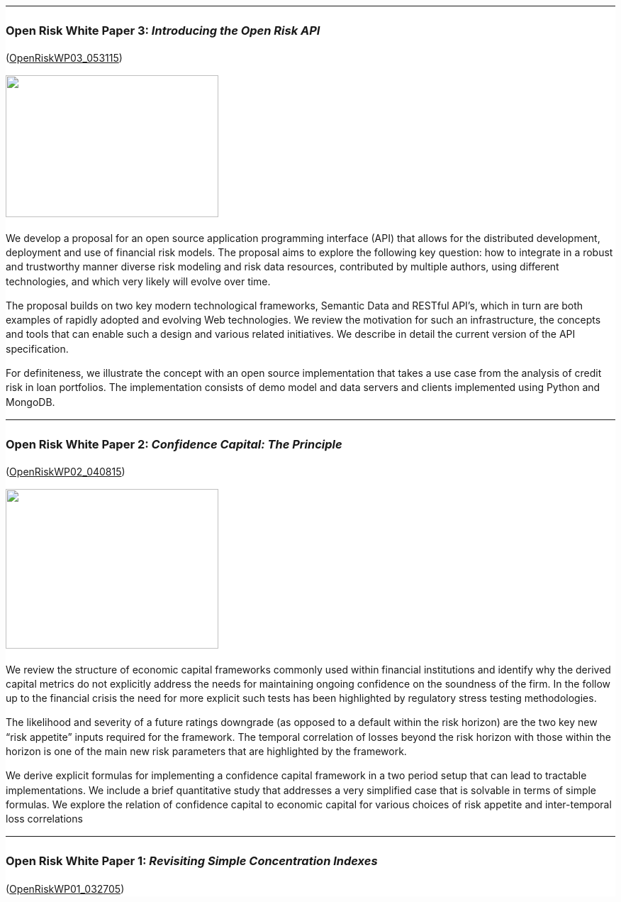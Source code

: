 <hr>

### Open Risk White Paper 3: _Introducing the Open Risk API_ 

([OpenRiskWP03_053115][11])

[<img src="https://www.openriskmanagement.com/wp-content/uploads/2016/01/linked_models-300x200.png" alt="" class="alignleft size-medium wp-image-1952" width="300" height="200" srcset="https://www.openriskmanagement.com/wp-content/uploads/2016/01/linked_models-300x200.png 300w, https://www.openriskmanagement.com/wp-content/uploads/2016/01/linked_models-768x512.png 768w, https://www.openriskmanagement.com/wp-content/uploads/2016/01/linked_models.png 963w" sizes="(max-width: 300px) 100vw, 300px" />][12]

We develop a proposal for an open source application programming interface (API) that allows for the distributed development, deployment and use of financial risk models. The proposal aims to explore the following key question: how to integrate in a robust and trustworthy manner diverse risk modeling and risk data resources, contributed by multiple authors, using different technologies, and which very likely will evolve over time.

The proposal builds on two key modern technological frameworks, Semantic Data and RESTful API’s, which in turn are both examples of rapidly adopted and evolving Web technologies. We review the motivation for such an infrastructure, the concepts and tools that can enable such a design and various related initiatives. We describe in detail the current version of the API specification.

For definiteness, we illustrate the concept with an open source implementation that takes a use case from the analysis of credit risk in loan portfolios. The implementation consists of demo model and data servers and clients implemented using Python and MongoDB.

<hr>

### Open Risk White Paper 2: _Confidence Capital: The Principle_ 

([OpenRiskWP02_040815][13])

[<img src="https://www.openriskmanagement.com/wp-content/uploads/2016/02/capital_ratio-300x225.jpeg" alt="" class="alignleft size-medium wp-image-2634" width="300" height="225" srcset="https://www.openriskmanagement.com/wp-content/uploads/2016/02/capital_ratio-300x225.jpeg 300w, https://www.openriskmanagement.com/wp-content/uploads/2016/02/capital_ratio-768x576.jpeg 768w, https://www.openriskmanagement.com/wp-content/uploads/2016/02/capital_ratio.jpeg 800w" sizes="(max-width: 300px) 100vw, 300px" />][14]

We review the structure of economic capital frameworks commonly used within financial institutions and identify why the derived capital metrics do not explicitly address the needs for maintaining ongoing confidence on the soundness of the firm. In the follow up to the financial crisis the need for more explicit such tests has been highlighted by regulatory stress testing methodologies.

The likelihood and severity of a future ratings downgrade (as opposed to a default within the risk horizon) are the two key new &#8220;risk appetite&#8221; inputs required for the framework. The temporal correlation of losses beyond the risk horizon with those within the horizon is one of the main new risk parameters that are highlighted by the framework.

We derive explicit formulas for implementing a confidence capital framework in a two period setup that can lead to tractable implementations. We include a brief quantitative study that addresses a very simplified case that is solvable in terms of simple formulas. We explore the relation of confidence capital to economic capital for various choices of risk appetite and inter-temporal loss correlations

<hr>

### Open Risk White Paper 1: _Revisiting Simple Concentration Indexes_ 

([OpenRiskWP01_032705][15])


[1]: OpenRiskWP08_131219.pdf
[2]: https://www.openriskmanagement.com/wp-content/uploads/2019/12/econ_network.png
[3]: OpenRiskWP07_022616.pdf
[4]: https://www.openriskmanagement.com/wp-content/uploads/2016/02/npl_plot.png
[5]: OpenRiskWP06_012116.pdf
[6]: https://www.openriskmanagement.com/wp-content/uploads/2016/01/FX_volatility.png
[7]: OpenRiskWP05_010916.pdf
[8]: https://www.openriskmanagement.com/wp-content/uploads/2016/01/bmc.png
[9]: OpenRiskWP04_061415.pdf
[10]: https://www.openriskmanagement.com/wp-content/uploads/2015/06/turing.png
[11]: OpenRiskWP03_053115.pdf
[12]: https://www.openriskmanagement.com/wp-content/uploads/2016/01/linked_models.png
[13]: OpenRiskWP02_040815.pdf
[14]: https://www.openriskmanagement.com/wp-content/uploads/2016/02/capital_ratio.jpeg
[15]: OpenRiskWP01_032705.pdf
[16]: OpenRiskWP09_301020.pdf
[17]: https://www.openriskmanagement.com/wp-content/uploads/2020/11/bank_unbundled.png
[18]: TopQuants2015.pdf
[19]: OpenRiskWP10_300621.pdf
[20]: https://www.openriskmanagement.com/wp-content/uploads/2021/06/spatial_network.png
[21]: OpenRiskWP11_021221.pdf
[22]: https://www.openriskmanagement.com/wp-content/uploads/2021/12/Planetary-Boundaries.png
[23]: OpenRiskWP12_230922.pdf
[24]: https://www.openriskmanagement.com/wp-content/uploads/2021/12/Planetary-Boundaries.png
[25]: OpenRiskWP13_200323.pdf
[26]: https://www.openriskmanagement.com/wp-content/uploads/2019/11/federated_models.png
[27]: OpenRiskWP14_190523.pdf
[28]: https://www.openriskmanagement.com/wp-content/uploads/2023/05/energyLedger.png
[29]: OpenRiskWP15_020224.pdf
[30]: https://www.openriskmanagement.com/wp-content/uploads/2024/02/fediverse.png
[31]: IO2024_Presentation.pdf
[32]: https://www.openriskmanagement.com/wp-content/uploads/2024/06/NGFS_Scenarios_II.png